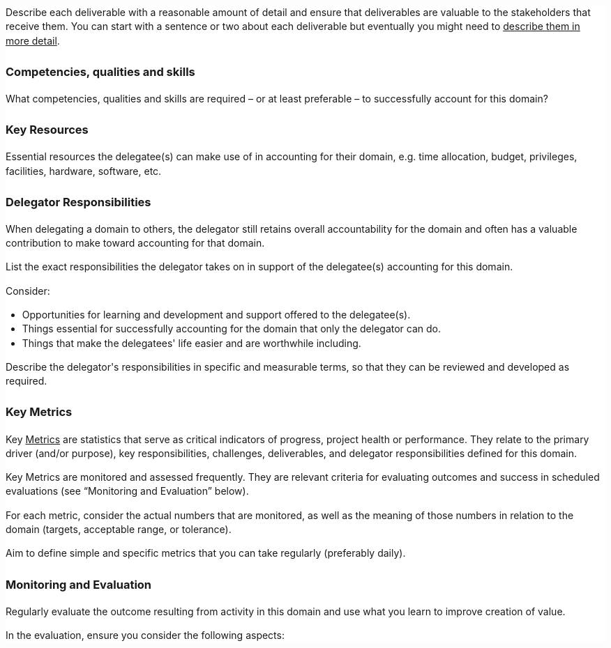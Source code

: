 Describe each deliverable with a reasonable amount of detail and ensure that deliverables are valuable to the stakeholders that receive them. You can start with a sentence or two about each deliverable but eventually you might need to [describe them in more detail](describe-deliverables.html).

 
### Competencies, qualities and skills

What competencies, qualities and skills are required – or at least preferable – to successfully account for this domain?


### Key Resources

Essential resources the delegatee(s) can make use of in accounting for their domain, e.g. time allocation, budget, privileges, facilities, hardware, software, etc.


### Delegator Responsibilities

When delegating a domain to others, the delegator still retains overall accountability for the domain and often has a valuable contribution to make toward accounting for that domain. 

List the exact responsibilities the delegator takes on in support of the delegatee(s) accounting for this domain. 

Consider: 

-   Opportunities for learning and development and support offered to the delegatee(s). 
-   Things essential for successfully accounting for the domain that only the delegator can do.
-   Things that make the delegatees' life easier and are worthwhile including. 

Describe the delegator's responsibilities in specific and measurable terms, so that they can be reviewed and developed as required.
 

### Key Metrics

Key <a href="glossary.html#entry-metric" class="glossary-tooltip" data-toggle="tooltip" title="Metric: A quantifiable measure used to track and assess progress, evaluate outcomes and determine success">Metrics</a> are statistics that serve as critical indicators of progress, project health or performance. They relate to the primary driver (and/or purpose), key responsibilities, challenges, deliverables, and delegator responsibilities defined for this domain. 

Key Metrics are monitored and assessed frequently. They are relevant criteria for evaluating outcomes and success in scheduled evaluations (see “Monitoring and Evaluation” below).

For each metric, consider the actual numbers that are monitored, as well as the meaning of those numbers in relation to the domain (targets, acceptable range, or tolerance).

Aim to define simple and specific metrics that you can take regularly (preferably daily).


### Monitoring and Evaluation

Regularly evaluate the outcome resulting from activity in this domain and use what you learn to improve creation of value.

In the evaluation, ensure you consider the following aspects:
